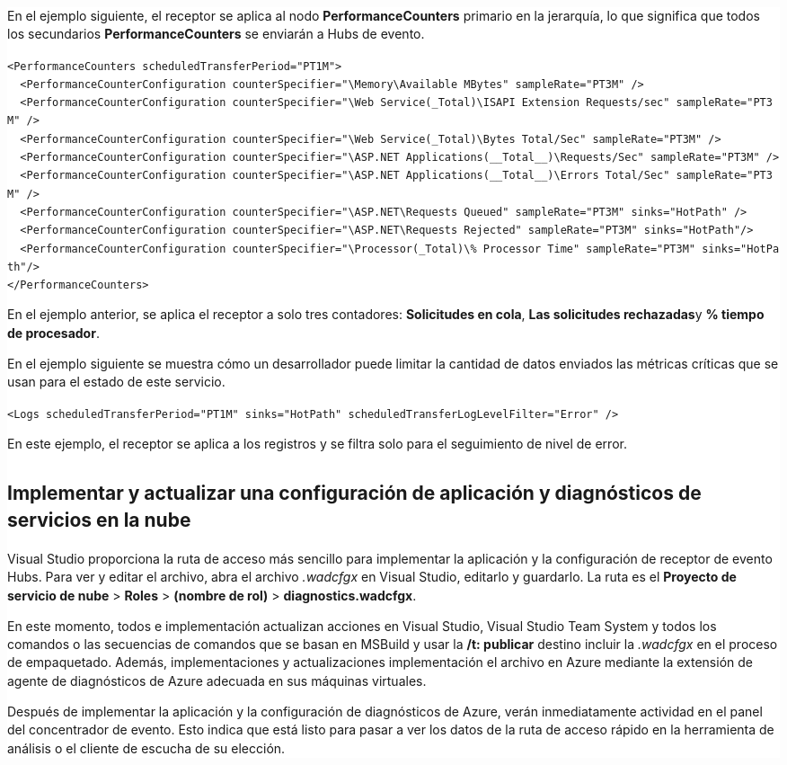 En el ejemplo siguiente, el receptor se aplica al nodo **PerformanceCounters** primario en la jerarquía, lo que significa que todos los secundarios **PerformanceCounters** se enviarán a Hubs de evento.  

```
<PerformanceCounters scheduledTransferPeriod="PT1M">
  <PerformanceCounterConfiguration counterSpecifier="\Memory\Available MBytes" sampleRate="PT3M" />
  <PerformanceCounterConfiguration counterSpecifier="\Web Service(_Total)\ISAPI Extension Requests/sec" sampleRate="PT3M" />
  <PerformanceCounterConfiguration counterSpecifier="\Web Service(_Total)\Bytes Total/Sec" sampleRate="PT3M" />
  <PerformanceCounterConfiguration counterSpecifier="\ASP.NET Applications(__Total__)\Requests/Sec" sampleRate="PT3M" />
  <PerformanceCounterConfiguration counterSpecifier="\ASP.NET Applications(__Total__)\Errors Total/Sec" sampleRate="PT3M" />
  <PerformanceCounterConfiguration counterSpecifier="\ASP.NET\Requests Queued" sampleRate="PT3M" sinks="HotPath" />
  <PerformanceCounterConfiguration counterSpecifier="\ASP.NET\Requests Rejected" sampleRate="PT3M" sinks="HotPath"/>
  <PerformanceCounterConfiguration counterSpecifier="\Processor(_Total)\% Processor Time" sampleRate="PT3M" sinks="HotPath"/>
</PerformanceCounters>
```

En el ejemplo anterior, se aplica el receptor a solo tres contadores: **Solicitudes en cola**, **Las solicitudes rechazadas**y **% tiempo de procesador**.  

En el ejemplo siguiente se muestra cómo un desarrollador puede limitar la cantidad de datos enviados las métricas críticas que se usan para el estado de este servicio.  

```
<Logs scheduledTransferPeriod="PT1M" sinks="HotPath" scheduledTransferLogLevelFilter="Error" />
```

En este ejemplo, el receptor se aplica a los registros y se filtra solo para el seguimiento de nivel de error.

## <a name="deploy-and-update-a-cloud-services-application-and-diagnostics-config"></a>Implementar y actualizar una configuración de aplicación y diagnósticos de servicios en la nube

Visual Studio proporciona la ruta de acceso más sencillo para implementar la aplicación y la configuración de receptor de evento Hubs. Para ver y editar el archivo, abra el archivo *.wadcfgx* en Visual Studio, editarlo y guardarlo. La ruta es el **Proyecto de servicio de nube** > **Roles** > **(nombre de rol)** > **diagnostics.wadcfgx**.  

En este momento, todos e implementación actualizan acciones en Visual Studio, Visual Studio Team System y todos los comandos o las secuencias de comandos que se basan en MSBuild y usar la **/t: publicar** destino incluir la *.wadcfgx* en el proceso de empaquetado. Además, implementaciones y actualizaciones implementación el archivo en Azure mediante la extensión de agente de diagnósticos de Azure adecuada en sus máquinas virtuales.

Después de implementar la aplicación y la configuración de diagnósticos de Azure, verán inmediatamente actividad en el panel del concentrador de evento. Esto indica que está listo para pasar a ver los datos de la ruta de acceso rápido en la herramienta de análisis o el cliente de escucha de su elección.  

